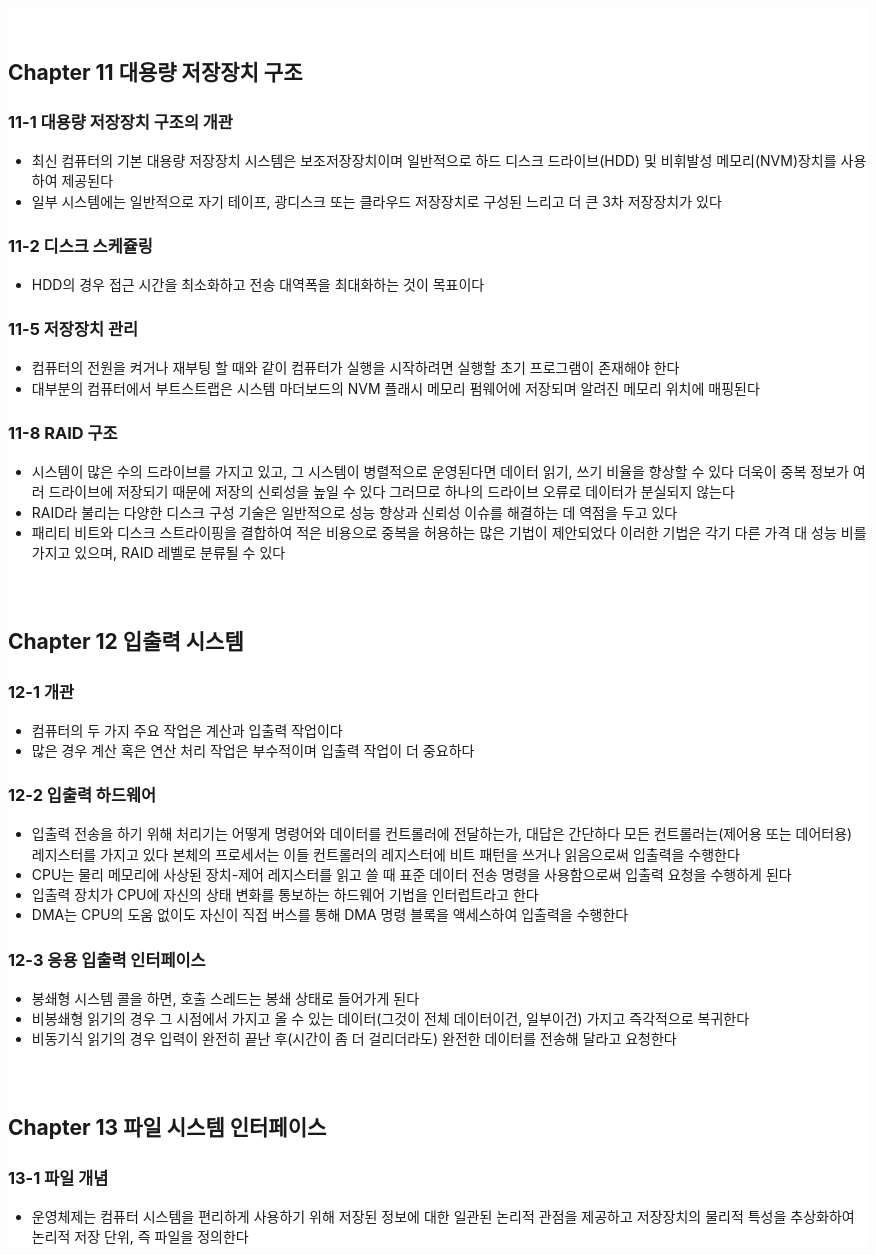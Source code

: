 <br>

## Chapter 11 대용량 저장장치 구조

### 11-1 대용량 저장장치 구조의 개관
- 최신 컴퓨터의 기본 대용량 저장장치 시스템은 보조저장장치이며 일반적으로 하드 디스크 드라이브(HDD) 및 비휘발성 메모리(NVM)장치를 사용하여 제공된다
- 일부 시스템에는 일반적으로 자기 테이프, 광디스크 또는 클라우드 저장장치로 구성된 느리고 더 큰 3차 저장장치가 있다

### 11-2 디스크 스케쥴링
- HDD의 경우 접근 시간을 최소화하고 전송 대역폭을 최대화하는 것이 목표이다

### 11-5 저장장치 관리
- 컴퓨터의 전원을 켜거나 재부팅 할 때와 같이 컴퓨터가 실행을 시작하려면 실행할 초기 프로그램이 존재해야 한다
- 대부분의 컴퓨터에서 부트스트랩은 시스템 마더보드의 NVM 플래시 메모리 펌웨어에 저장되며 알려진 메모리 위치에 매핑된다

### 11-8 RAID 구조
- 시스템이 많은 수의 드라이브를 가지고 있고, 그 시스템이 병렬적으로 운영된다면 데이터 읽기, 쓰기 비율을 향상할 수 있다 더욱이 중복 정보가 여러 드라이브에 저장되기 때문에 저장의 신뢰성을 높일 수 있다 그러므로 하나의 드라이브 오류로 데이터가 분실되지 않는다
- RAID라 불리는 다양한 디스크 구성 기술은 일반적으로 성능 향상과 신뢰성 이슈를 해결하는 데 역점을 두고 있다
- 패리티 비트와 디스크 스트라이핑을 결합하여 적은 비용으로 중복을 허용하는 많은 기법이 제안되었다 이러한 기법은 각기 다른 가격 대 성능 비를 가지고 있으며, RAID 레벨로 분류될 수 있다

<br>

## Chapter 12 입출력 시스템

### 12-1 개관
- 컴퓨터의 두 가지 주요 작업은 계산과 입출력 작업이다
- 많은 경우 계산 혹은 연산 처리 작업은 부수적이며 입출력 작업이 더 중요하다

### 12-2 입출력 하드웨어
- 입출력 전송을 하기 위해 처리기는 어떻게 명령어와 데이터를 컨트롤러에 전달하는가, 대답은 간단하다 모든 컨트롤러는(제어용 또는 데어터용) 레지스터를 가지고 있다 본체의 프로세서는 이들 컨트롤러의 레지스터에 비트 패턴을 쓰거나 읽음으로써 입출력을 수행한다
- CPU는 물리 메모리에 사상된 장치-제어 레지스터를 읽고 쓸 때 표준 데이터 전송 명령을 사용함으로써 입출력 요청을 수행하게 된다
- 입출력 장치가 CPU에 자신의 상태 변화를 통보하는 하드웨어 기법을 인터럽트라고 한다
- DMA는 CPU의 도움 없이도 자신이 직접 버스를 통해 DMA 명령 블록을 액세스하여 입출력을 수행한다

### 12-3 응용 입출력 인터페이스
- 봉쇄형 시스템 콜을 하면, 호출 스레드는 봉쇄 상태로 들어가게 된다
- 비봉쇄형 읽기의 경우 그 시점에서 가지고 올 수 있는 데이터(그것이 전체 데이터이건, 일부이건) 가지고 즉각적으로 복귀한다
- 비동기식 읽기의 경우 입력이 완전히 끝난 후(시간이 좀 더 걸리더라도) 완전한 데이터를 전송해 달라고 요청한다

<br>

## Chapter 13 파일 시스템 인터페이스

### 13-1 파일 개념
- 운영체제는 컴퓨터 시스템을 편리하게 사용하기 위해 저장된 정보에 대한 일관된 논리적 관점을 제공하고 저장장치의 물리적 특성을 추상화하여 논리적 저장 단위, 즉 파일을 정의한다
